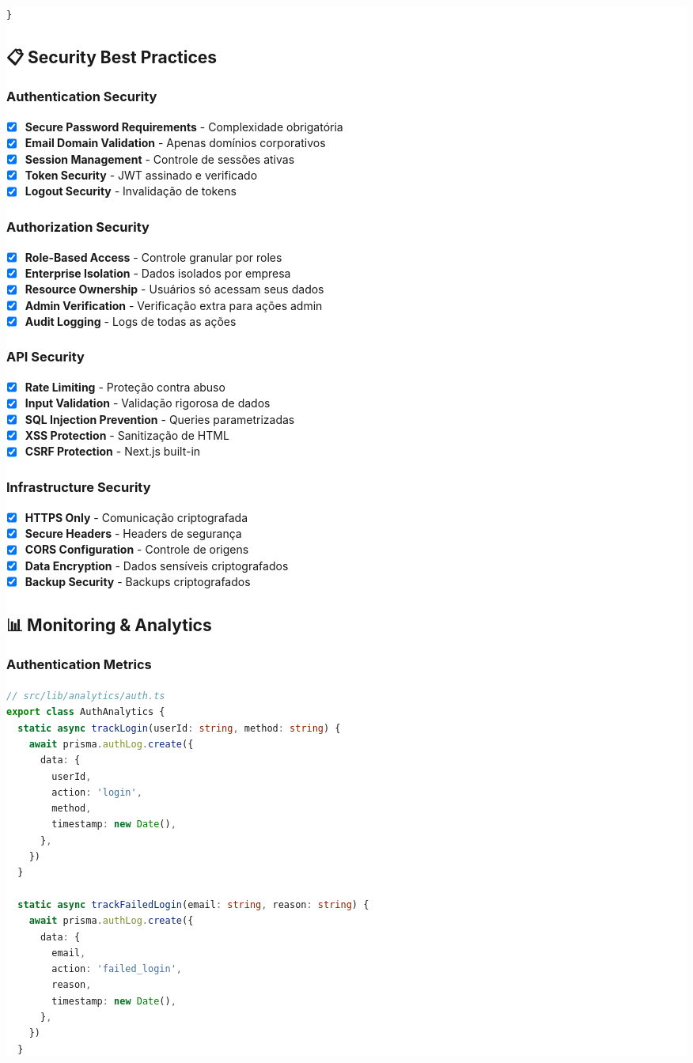 ```tsx
}
```

## 📋 **Security Best Practices**

### **Authentication Security**
- [x] **Secure Password Requirements** - Complexidade obrigatória
- [x] **Email Domain Validation** - Apenas domínios corporativos
- [x] **Session Management** - Controle de sessões ativas
- [x] **Token Security** - JWT assinado e verificado
- [x] **Logout Security** - Invalidação de tokens

### **Authorization Security**
- [x] **Role-Based Access** - Controle granular por roles
- [x] **Enterprise Isolation** - Dados isolados por empresa
- [x] **Resource Ownership** - Usuários só acessam seus dados
- [x] **Admin Verification** - Verificação extra para ações admin
- [x] **Audit Logging** - Logs de todas as ações

### **API Security**
- [x] **Rate Limiting** - Proteção contra abuso
- [x] **Input Validation** - Validação rigorosa de dados
- [x] **SQL Injection Prevention** - Queries parametrizadas
- [x] **XSS Protection** - Sanitização de HTML
- [x] **CSRF Protection** - Next.js built-in

### **Infrastructure Security**
- [x] **HTTPS Only** - Comunicação criptografada
- [x] **Secure Headers** - Headers de segurança
- [x] **CORS Configuration** - Controle de origens
- [x] **Data Encryption** - Dados sensíveis criptografados
- [x] **Backup Security** - Backups criptografados

## 📊 **Monitoring & Analytics**

### **Authentication Metrics**
```typescript
// src/lib/analytics/auth.ts
export class AuthAnalytics {
  static async trackLogin(userId: string, method: string) {
    await prisma.authLog.create({
      data: {
        userId,
        action: 'login',
        method,
        timestamp: new Date(),
      },
    })
  }

  static async trackFailedLogin(email: string, reason: string) {
    await prisma.authLog.create({
      data: {
        email,
        action: 'failed_login',
        reason,
        timestamp: new Date(),
      },
    })
  }

```

  [UserRole.USER]: 1,
  [UserRole.MODERATOR]: 2,
  [UserRole.ADMIN]: 3,
  [UserRole.SUPER_ADMIN]: 4,
  [UserRole.USER]: {
  [UserRole.MODERATOR]: {
  [UserRole.ADMIN]: {